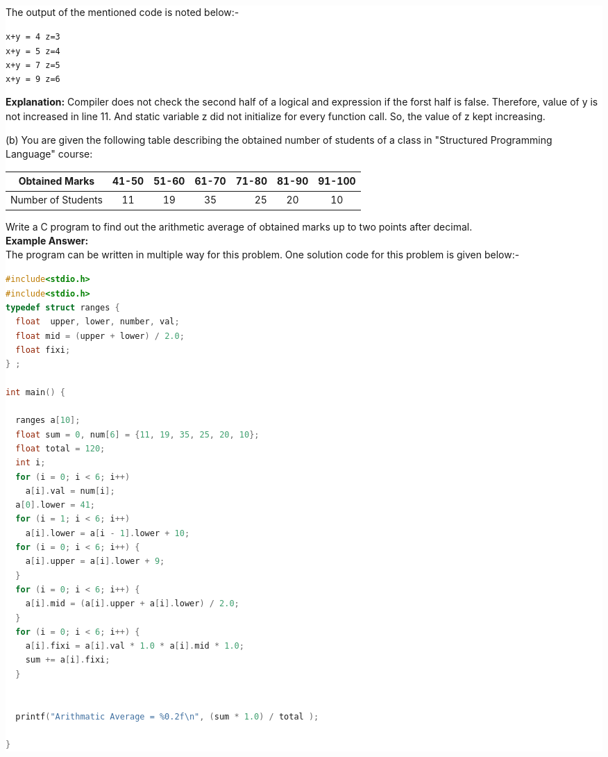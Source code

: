 The output of the mentioned code is noted below:-

```text
x+y = 4 z=3
x+y = 5 z=4
x+y = 7 z=5
x+y = 9 z=6
```

**Explanation:** Compiler does not check the second half of a logical and expression if the forst half is false. Therefore, value of y is not increased in line 11. And static variable z did not initialize for every function call. So, the value of z kept increasing.

\(b\) You are given the following table describing the obtained number of students of a class in "Structured Programming Language" course:

| Obtained Marks | 41-50 | 51-60 | 61-70 | 71-80 | 81-90 | 91-100 |
| :---: | :---: | :---: | :---: | ---: | :---: | :---: |
| Number of Students | 11 | 19 | 35 | 25 | 20 | 10 |

Write a C program to find out the arithmetic average of obtained marks up to two points after decimal.  
**Example Answer:**  
The program can be written in multiple way for this problem. One solution code for this problem is given below:-

```c
#include<stdio.h>
#include<stdio.h>
typedef struct ranges {
  float  upper, lower, number, val;
  float mid = (upper + lower) / 2.0;
  float fixi;
} ;

int main() {

  ranges a[10];
  float sum = 0, num[6] = {11, 19, 35, 25, 20, 10};
  float total = 120;
  int i;
  for (i = 0; i < 6; i++)
    a[i].val = num[i];
  a[0].lower = 41;
  for (i = 1; i < 6; i++)
    a[i].lower = a[i - 1].lower + 10;
  for (i = 0; i < 6; i++) {
    a[i].upper = a[i].lower + 9;
  }
  for (i = 0; i < 6; i++) {
    a[i].mid = (a[i].upper + a[i].lower) / 2.0;
  }
  for (i = 0; i < 6; i++) {
    a[i].fixi = a[i].val * 1.0 * a[i].mid * 1.0;
    sum += a[i].fixi;
  }


  printf("Arithmatic Average = %0.2f\n", (sum * 1.0) / total );

}
```
